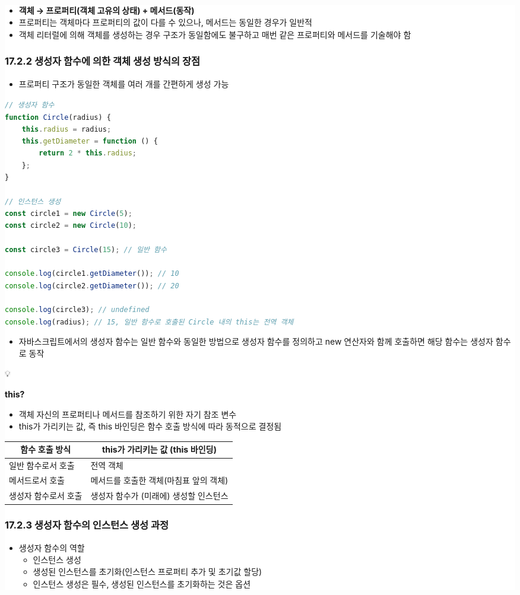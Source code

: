 - **객체 → 프로퍼티(객체 고유의 상태) + 메서드(동작)**
- 프로퍼티는 객체마다 프로퍼티의 값이 다를 수 있으나, 메서드는 동일한 경우가 일반적
- 객체 리터럴에 의해 객체를 생성하는 경우 구조가 동일함에도 불구하고 매번 같은 프로퍼티와 메서드를 기술해야 함

### 17.2.2 생성자 함수에 의한 객체 생성 방식의 장점

- 프로퍼티 구조가 동일한 객체를 여러 개를 간편하게 생성 가능

```jsx
// 생성자 함수
function Circle(radius) {
	this.radius = radius;
	this.getDiameter = function () {
		return 2 * this.radius;
	};
}

// 인스턴스 생성
const circle1 = new Circle(5);
const circle2 = new Circle(10);

const circle3 = Circle(15); // 일반 함수

console.log(circle1.getDiameter()); // 10
console.log(circle2.getDiameter()); // 20

console.log(circle3); // undefined
console.log(radius); // 15, 일반 함수로 호출된 Circle 내의 this는 전역 객체
```

- 자바스크립트에서의 생성자 함수는 일반 함수와 동일한 방법으로 생성자 함수를 정의하고 new 연산자와 함께 호출하면 해당 함수는 생성자 함수로 동작

<aside>
💡

**this?**

- 객체 자신의 프로퍼티나 메서드를 참조하기 위한 자기 참조 변수
- this가 가리키는 값, 즉 this 바인딩은 함수 호출 방식에 따라 동적으로 결정됨

| **함수 호출 방식** | **this가 가리키는 값 (this 바인딩)** |
| --- | --- |
| 일반 함수로서 호출 | 전역 객체 |
| 메서드로서 호출 | 메서드를 호출한 객체(마침표 앞의 객체) |
| 생성자 함수로서 호출 | 생성자 함수가 (미래에) 생성할 인스턴스 |
</aside>

### 17.2.3 생성자 함수의 인스턴스 생성 과정

- 생성자 함수의 역할
    - 인스턴스 생성
    - 생성된 인스턴스를 초기화(인스턴스 프로퍼티 추가 및 초기값 할당)
    - 인스턴스 생성은 필수, 생성된 인스턴스를 초기화하는 것은 옵션
